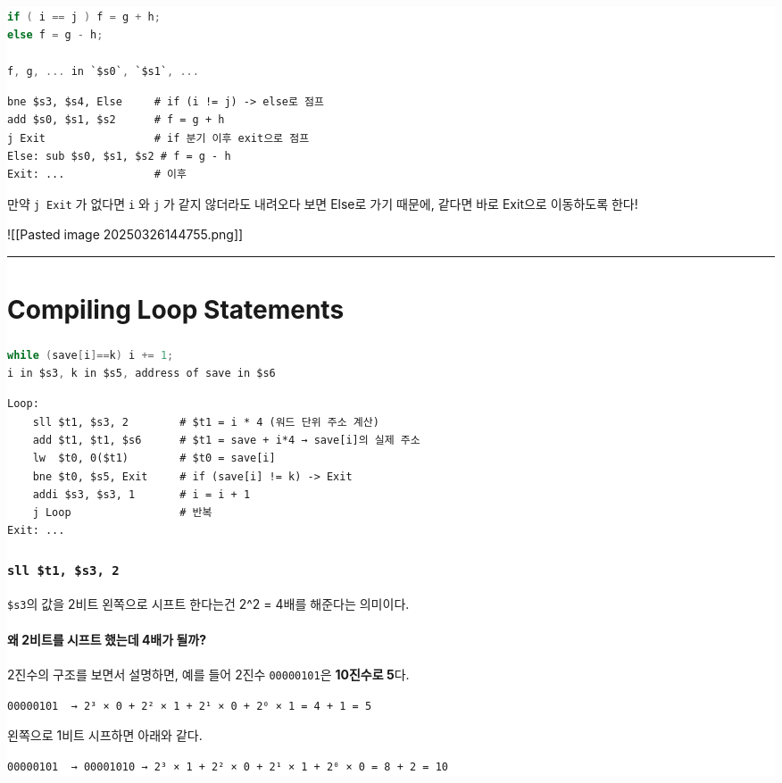 ```C
if ( i == j ) f = g + h;
else f = g - h;

f, g, ... in `$s0`, `$s1`, ...

```


```assembly
bne $s3, $s4, Else     # if (i != j) -> else로 점프
add $s0, $s1, $s2      # f = g + h
j Exit                 # if 분기 이후 exit으로 점프
Else: sub $s0, $s1, $s2 # f = g - h
Exit: ...              # 이후
```

만약 `j Exit` 가 없다면 `i` 와 `j` 가 같지 않더라도 내려오다 보면 Else로 가기 때문에, 같다면 바로 Exit으로 이동하도록 한다!

![[Pasted image 20250326144755.png]]

---
# Compiling Loop Statements

```c
while (save[i]==k) i += 1;
i in $s3, k in $s5, address of save in $s6
```

```assembly
Loop:
	sll $t1, $s3, 2        # $t1 = i * 4 (워드 단위 주소 계산)
	add $t1, $t1, $s6      # $t1 = save + i*4 → save[i]의 실제 주소
	lw  $t0, 0($t1)        # $t0 = save[i]
	bne $t0, $s5, Exit     # if (save[i] != k) -> Exit
	addi $s3, $s3, 1       # i = i + 1
	j Loop                 # 반복
Exit: ...
```

### `sll $t1, $s3, 2  ` 
`$s3`의 값을 2비트 왼쪽으로 시프트 한다는건 2^2 = 4배를 해준다는 의미이다.

#### 왜 2비트를 시프트 했는데 4배가 될까?

2진수의 구조를 보면서 설명하면, 예를 들어 2진수 `00000101`은 **10진수로 5**다.

```
00000101  → 2³ × 0 + 2² × 1 + 2¹ × 0 + 2⁰ × 1 = 4 + 1 = 5
```

왼쪽으로 1비트 시프하면 아래와 같다.

```
00000101  → 00001010 → 2³ × 1 + 2² × 0 + 2¹ × 1 + 2⁰ × 0 = 8 + 2 = 10
```
